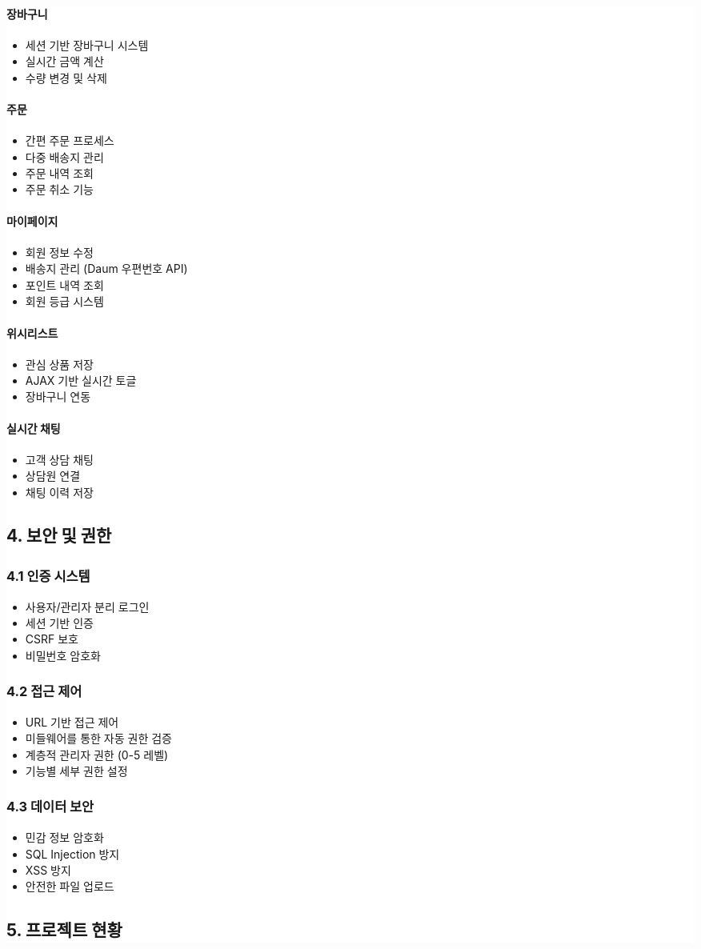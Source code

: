 #### 장바구니
- 세션 기반 장바구니 시스템
- 실시간 금액 계산
- 수량 변경 및 삭제

#### 주문
- 간편 주문 프로세스
- 다중 배송지 관리
- 주문 내역 조회
- 주문 취소 기능

#### 마이페이지
- 회원 정보 수정
- 배송지 관리 (Daum 우편번호 API)
- 포인트 내역 조회
- 회원 등급 시스템

#### 위시리스트
- 관심 상품 저장
- AJAX 기반 실시간 토글
- 장바구니 연동

#### 실시간 채팅
- 고객 상담 채팅
- 상담원 연결
- 채팅 이력 저장

## 4. 보안 및 권한

### 4.1 인증 시스템
- 사용자/관리자 분리 로그인
- 세션 기반 인증
- CSRF 보호
- 비밀번호 암호화

### 4.2 접근 제어
- URL 기반 접근 제어
- 미들웨어를 통한 자동 권한 검증
- 계층적 관리자 권한 (0-5 레벨)
- 기능별 세부 권한 설정

### 4.3 데이터 보안
- 민감 정보 암호화
- SQL Injection 방지
- XSS 방지
- 안전한 파일 업로드

## 5. 프로젝트 현황
